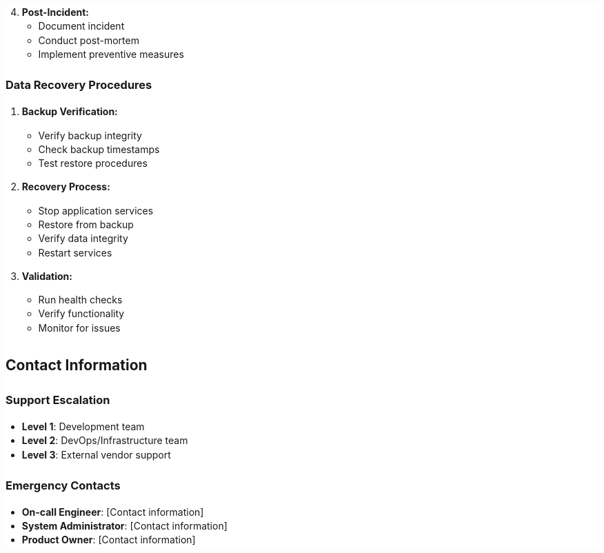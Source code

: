 4. **Post-Incident:**
   - Document incident
   - Conduct post-mortem
   - Implement preventive measures

### Data Recovery Procedures

1. **Backup Verification:**
   - Verify backup integrity
   - Check backup timestamps
   - Test restore procedures

2. **Recovery Process:**
   - Stop application services
   - Restore from backup
   - Verify data integrity
   - Restart services

3. **Validation:**
   - Run health checks
   - Verify functionality
   - Monitor for issues

## Contact Information

### Support Escalation

- **Level 1**: Development team
- **Level 2**: DevOps/Infrastructure team
- **Level 3**: External vendor support

### Emergency Contacts

- **On-call Engineer**: [Contact information]
- **System Administrator**: [Contact information]
- **Product Owner**: [Contact information]
